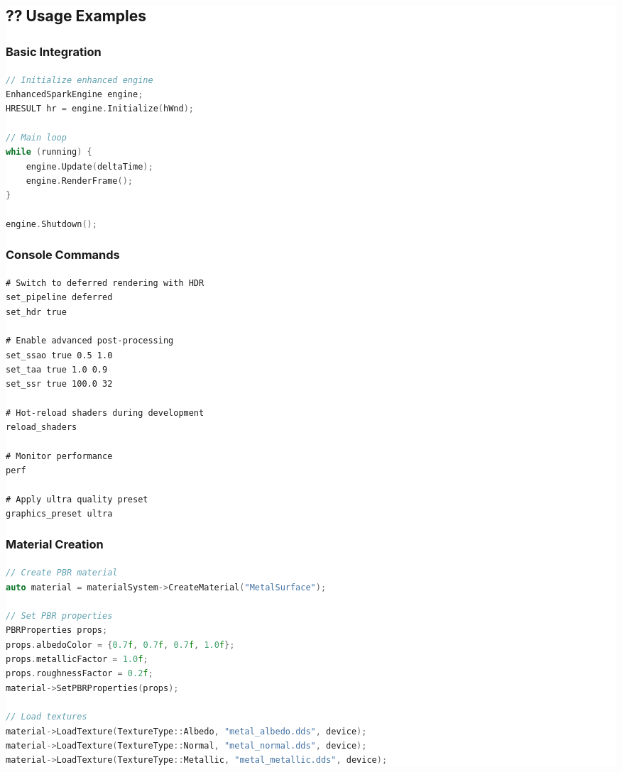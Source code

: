 ## ?? Usage Examples

### Basic Integration
```cpp
// Initialize enhanced engine
EnhancedSparkEngine engine;
HRESULT hr = engine.Initialize(hWnd);

// Main loop
while (running) {
    engine.Update(deltaTime);
    engine.RenderFrame();
}

engine.Shutdown();
```

### Console Commands
```
# Switch to deferred rendering with HDR
set_pipeline deferred
set_hdr true

# Enable advanced post-processing
set_ssao true 0.5 1.0
set_taa true 1.0 0.9
set_ssr true 100.0 32

# Hot-reload shaders during development
reload_shaders

# Monitor performance
perf

# Apply ultra quality preset
graphics_preset ultra
```

### Material Creation
```cpp
// Create PBR material
auto material = materialSystem->CreateMaterial("MetalSurface");

// Set PBR properties
PBRProperties props;
props.albedoColor = {0.7f, 0.7f, 0.7f, 1.0f};
props.metallicFactor = 1.0f;
props.roughnessFactor = 0.2f;
material->SetPBRProperties(props);

// Load textures
material->LoadTexture(TextureType::Albedo, "metal_albedo.dds", device);
material->LoadTexture(TextureType::Normal, "metal_normal.dds", device);
material->LoadTexture(TextureType::Metallic, "metal_metallic.dds", device);
```
